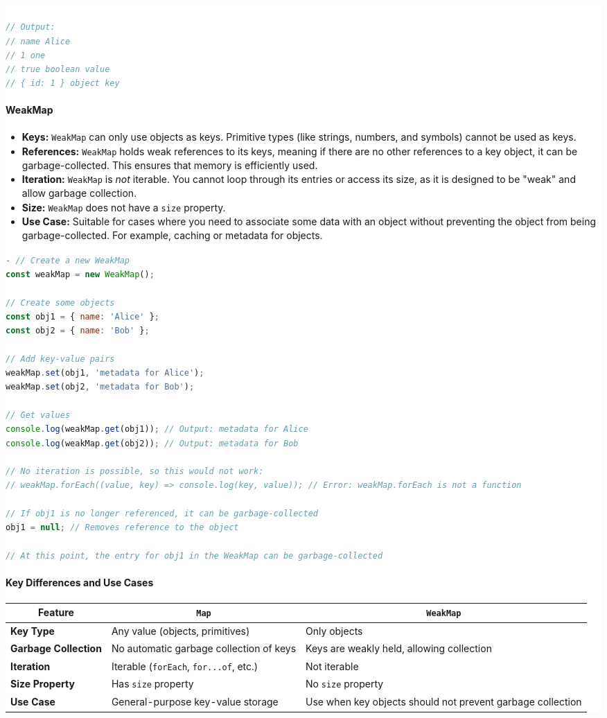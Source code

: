 ```js

// Output:
// name Alice
// 1 one
// true boolean value
// { id: 1 } object key

```

#### WeakMap

- **Keys:** `WeakMap` can only use objects as keys. Primitive types (like strings, numbers, and symbols) cannot be used as keys.
- **References:** `WeakMap` holds weak references to its keys, meaning if there are no other references to a key object, it can be garbage-collected. This ensures that memory is efficiently used.
- **Iteration:** `WeakMap` is _not_ iterable. You cannot loop through its entries or access its size, as it is designed to be "weak" and allow garbage collection.
- **Size:** `WeakMap` does not have a `size` property.
- **Use Case:** Suitable for cases where you need to associate some data with an object without preventing the object from being garbage-collected. For example, caching or metadata for objects.

```js
- // Create a new WeakMap
const weakMap = new WeakMap();

// Create some objects
const obj1 = { name: 'Alice' };
const obj2 = { name: 'Bob' };

// Add key-value pairs
weakMap.set(obj1, 'metadata for Alice');
weakMap.set(obj2, 'metadata for Bob');

// Get values
console.log(weakMap.get(obj1)); // Output: metadata for Alice
console.log(weakMap.get(obj2)); // Output: metadata for Bob

// No iteration is possible, so this would not work:
// weakMap.forEach((value, key) => console.log(key, value)); // Error: weakMap.forEach is not a function

// If obj1 is no longer referenced, it can be garbage-collected
obj1 = null; // Removes reference to the object

// At this point, the entry for obj1 in the WeakMap can be garbage-collected

```

#### Key Differences and Use Cases

| Feature                | `Map`                                   | `WeakMap`                                                  |
| ---------------------- | --------------------------------------- | ---------------------------------------------------------- |
| **Key Type**           | Any value (objects, primitives)         | Only objects                                               |
| **Garbage Collection** | No automatic garbage collection of keys | Keys are weakly held, allowing collection                  |
| **Iteration**          | Iterable (`forEach`, `for...of`, etc.)  | Not iterable                                               |
| **Size Property**      | Has `size` property                     | No `size` property                                         |
| **Use Case**           | General-purpose key-value storage       | Use when key objects should not prevent garbage collection |
